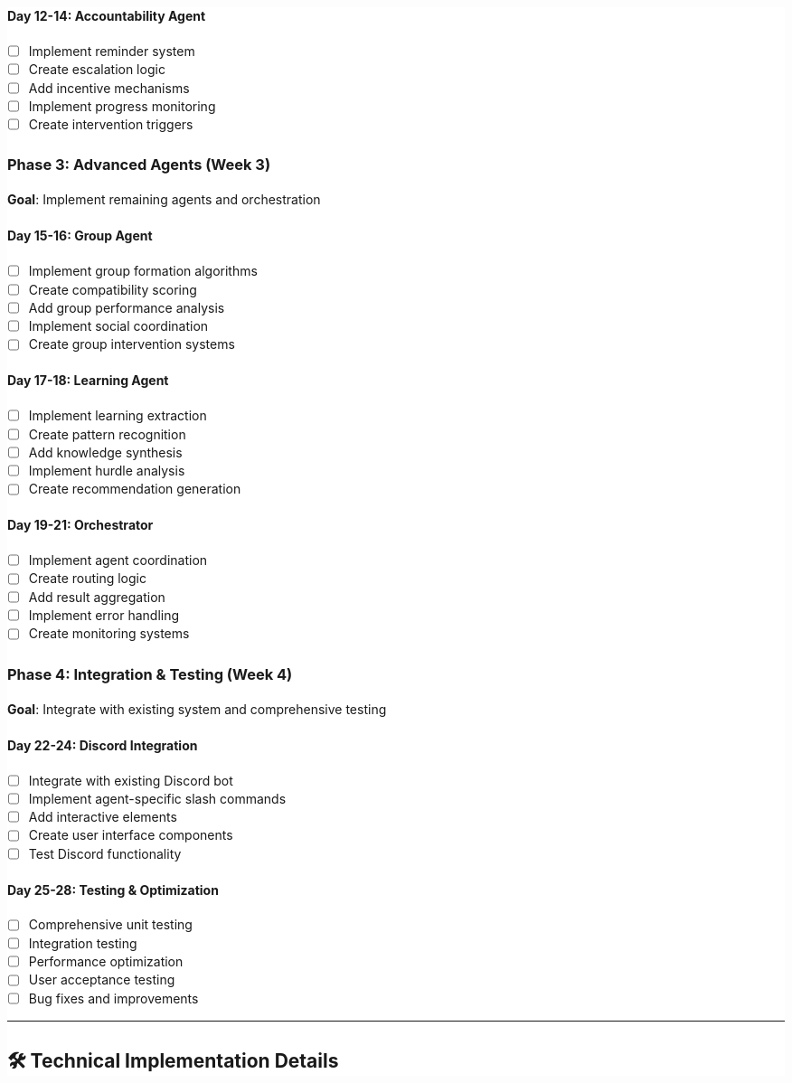 #### **Day 12-14: Accountability Agent**
- [ ] Implement reminder system
- [ ] Create escalation logic
- [ ] Add incentive mechanisms
- [ ] Implement progress monitoring
- [ ] Create intervention triggers

### **Phase 3: Advanced Agents** (Week 3)
**Goal**: Implement remaining agents and orchestration

#### **Day 15-16: Group Agent**
- [ ] Implement group formation algorithms
- [ ] Create compatibility scoring
- [ ] Add group performance analysis
- [ ] Implement social coordination
- [ ] Create group intervention systems

#### **Day 17-18: Learning Agent**
- [ ] Implement learning extraction
- [ ] Create pattern recognition
- [ ] Add knowledge synthesis
- [ ] Implement hurdle analysis
- [ ] Create recommendation generation

#### **Day 19-21: Orchestrator**
- [ ] Implement agent coordination
- [ ] Create routing logic
- [ ] Add result aggregation
- [ ] Implement error handling
- [ ] Create monitoring systems

### **Phase 4: Integration & Testing** (Week 4)
**Goal**: Integrate with existing system and comprehensive testing

#### **Day 22-24: Discord Integration**
- [ ] Integrate with existing Discord bot
- [ ] Implement agent-specific slash commands
- [ ] Add interactive elements
- [ ] Create user interface components
- [ ] Test Discord functionality

#### **Day 25-28: Testing & Optimization**
- [ ] Comprehensive unit testing
- [ ] Integration testing
- [ ] Performance optimization
- [ ] User acceptance testing
- [ ] Bug fixes and improvements

---

## 🛠️ **Technical Implementation Details**
